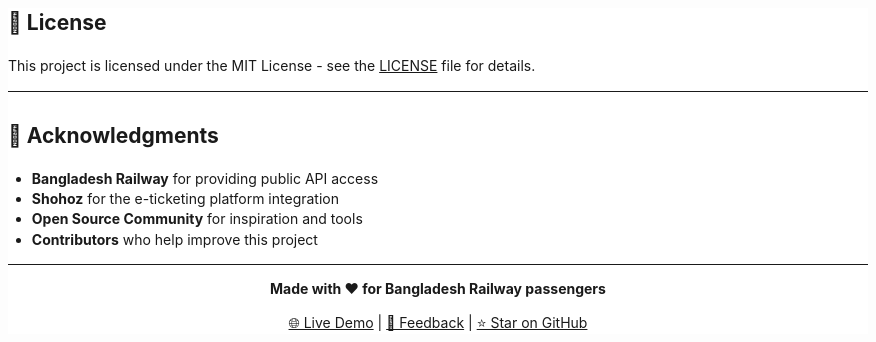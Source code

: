 ## 📄 License

This project is licensed under the MIT License - see the [LICENSE](LICENSE) file for details.

---

## 🙏 Acknowledgments

- **Bangladesh Railway** for providing public API access
- **Shohoz** for the e-ticketing platform integration
- **Open Source Community** for inspiration and tools
- **Contributors** who help improve this project

---

<div align="center">

**Made with ❤️ for Bangladesh Railway passengers**

[🌐 Live Demo](https://seat.onrender.com) | [📧 Feedback](https://forms.gle/NV72PC1z75sq77tg7) | [⭐ Star on GitHub](https://github.com/nishatrhythm/Bangladesh-Railway-Train-Seat-Matrix-Web-Application)

</div>
